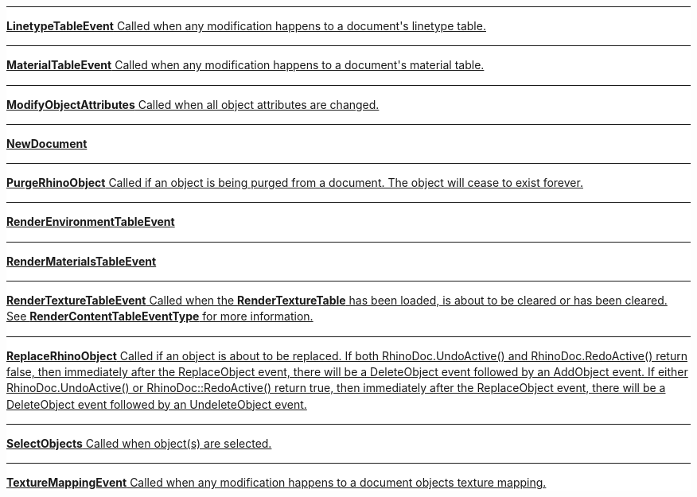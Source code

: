 * * *

[**LinetypeTableEvent** Called when any modification happens to a document's
linetype table.](/api/rhinocommon/rhino.rhinodoc/linetypetableevent#)

* * *

[**MaterialTableEvent** Called when any modification happens to a document's
material table.](/api/rhinocommon/rhino.rhinodoc/materialtableevent#)

* * *

[**ModifyObjectAttributes** Called when all object attributes are
changed.](/api/rhinocommon/rhino.rhinodoc/modifyobjectattributes#)

* * *

[**NewDocument** ](/api/rhinocommon/rhino.rhinodoc/newdocument#)

* * *

[**PurgeRhinoObject** Called if an object is being purged from a document. The
object will cease to exist
forever.](/api/rhinocommon/rhino.rhinodoc/purgerhinoobject#)

* * *

[**RenderEnvironmentTableEvent**
](/api/rhinocommon/rhino.rhinodoc/renderenvironmenttableevent#)

* * *

[**RenderMaterialsTableEvent**
](/api/rhinocommon/rhino.rhinodoc/rendermaterialstableevent#)

* * *

[**RenderTextureTableEvent** Called when the <b>RenderTextureTable</b> has
been loaded, is about to be cleared or has been cleared. See
<b>RenderContentTableEventType</b> for more
information.](/api/rhinocommon/rhino.rhinodoc/rendertexturetableevent#)

* * *

[**ReplaceRhinoObject** Called if an object is about to be replaced. If both
RhinoDoc.UndoActive() and RhinoDoc.RedoActive() return false, then immediately
after the ReplaceObject event, there will be a DeleteObject event followed by
an AddObject event. If either RhinoDoc.UndoActive() or RhinoDoc::RedoActive()
return true, then immediately after the ReplaceObject event, there will be a
DeleteObject event followed by an UndeleteObject
event.](/api/rhinocommon/rhino.rhinodoc/replacerhinoobject#)

* * *

[**SelectObjects** Called when object(s) are
selected.](/api/rhinocommon/rhino.rhinodoc/selectobjects#)

* * *

[**TextureMappingEvent** Called when any modification happens to a document
objects texture
mapping.](/api/rhinocommon/rhino.rhinodoc/texturemappingevent#)
